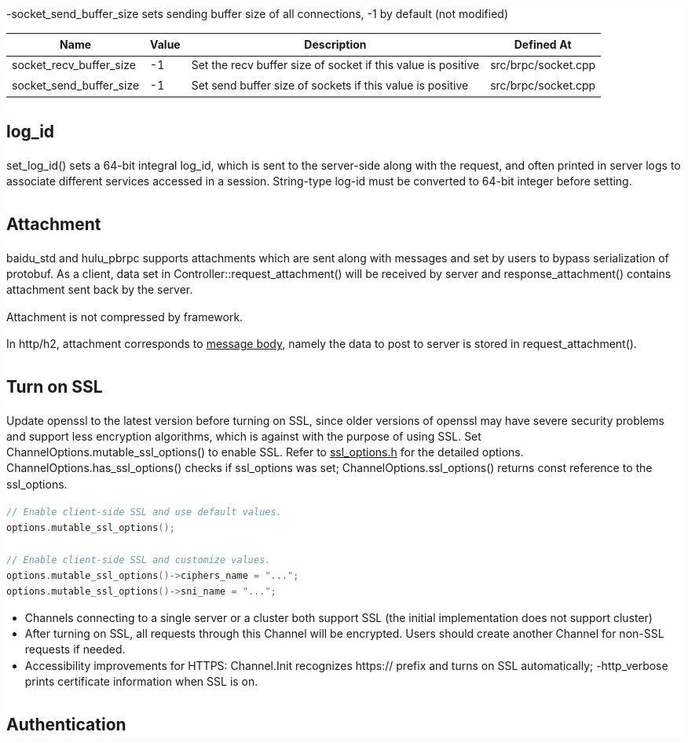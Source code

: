 -socket_send_buffer_size sets sending buffer size of all connections, -1 by default (not modified)

| Name                    | Value | Description                              | Defined At          |
| ----------------------- | ----- | ---------------------------------------- | ------------------- |
| socket_recv_buffer_size | -1    | Set the recv buffer size of socket if this value is positive | src/brpc/socket.cpp |
| socket_send_buffer_size | -1    | Set send buffer size of sockets if this value is positive | src/brpc/socket.cpp |

## log_id

set_log_id() sets a 64-bit integral log_id, which is sent to the server-side along with the request, and often printed in server logs to associate different services accessed in a session. String-type log-id must be converted to 64-bit integer before setting.

## Attachment

baidu_std and hulu_pbrpc supports attachments which are sent along with messages and set by users to bypass serialization of protobuf. As a client, data set in Controller::request_attachment() will be received by server and response_attachment() contains attachment sent back by the server.

Attachment is not compressed by framework.

In http/h2, attachment corresponds to [message body](http://www.w3.org/Protocols/rfc2616/rfc2616-sec4.html), namely the data to post to server is stored in request_attachment().

## Turn on SSL

Update openssl to the latest version before turning on SSL, since older versions of openssl may have severe security problems and support less encryption algorithms, which is against with the purpose of using SSL. 
Set ChannelOptions.mutable_ssl_options() to enable SSL. Refer to [ssl_options.h](https://github.com/brpc/brpc/blob/master/src/brpc/ssl_options.h) for the detailed options. ChannelOptions.has_ssl_options() checks if ssl_options was set; ChannelOptions.ssl_options() returns const reference to the ssl_options.

```c++
// Enable client-side SSL and use default values.
options.mutable_ssl_options();

// Enable client-side SSL and customize values.
options.mutable_ssl_options()->ciphers_name = "...";
options.mutable_ssl_options()->sni_name = "...";
```

- Channels connecting to a single server or a cluster both support SSL (the initial implementation does not support cluster)
- After turning on SSL, all requests through this Channel will be encrypted. Users should create another Channel for non-SSL requests if needed.
- Accessibility improvements for HTTPS: Channel.Init recognizes https:// prefix and turns on SSL automatically; -http_verbose prints certificate information when SSL is on.

## Authentication
